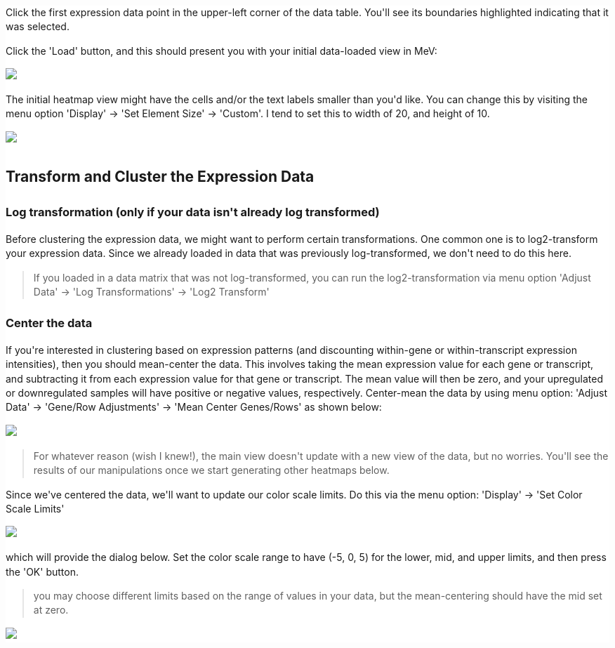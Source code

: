 Click the first expression data point in the upper-left corner of the data table. You'll see its boundaries highlighted indicating that it was selected.

Click the 'Load' button, and this should present you with your initial data-loaded view in MeV:

<img src="https://raw.githubusercontent.com/wiki/trinityrnaseq/trinityrnaseq/images/MeV_guide/initial_MeV_loaded_data_view.png" width=400 />


The initial heatmap view might have the cells and/or the text labels smaller than you'd like. You can change this by visiting the menu option 'Display' -> 'Set Element Size' -> 'Custom'.  I tend to set this to width of 20, and height of 10.

<img src="https://raw.githubusercontent.com/wiki/trinityrnaseq/trinityrnaseq/images/MeV_guide/change_heatmap_element_size.png" width=400 />
 

## Transform and Cluster the Expression Data

### Log transformation (only if your data isn't already log transformed)

Before clustering the expression data, we might want to perform certain transformations.  One common one is to log2-transform your expression data.  Since we already loaded in data that was previously log-transformed, we don't need to do this here. 

>If you loaded in a data matrix that was not log-transformed, you can run the log2-transformation via menu option 'Adjust Data' -> 'Log Transformations' -> 'Log2 Transform'

### Center the data

If you're interested in clustering based on expression patterns (and discounting within-gene or within-transcript expression intensities), then you should mean-center the data.  This involves taking the mean expression value for each gene or transcript, and subtracting it from each expression value for that gene or transcript.  The mean value will then be zero, and your upregulated or downregulated samples will have positive or negative values, respectively.  Center-mean the data by using menu option: 'Adjust Data' -> 'Gene/Row Adjustments' -> 'Mean Center Genes/Rows' as shown below:

<img src="https://raw.githubusercontent.com/wiki/trinityrnaseq/trinityrnaseq/images/MeV_guide/mean_center_data.png"  width=400 />

>For whatever reason (wish I knew!), the main view doesn't update with a new view of the data, but no worries. You'll see the results of our manipulations once we start generating other heatmaps below.

Since we've centered the data, we'll want to update our color scale limits.  Do this via the menu option: 'Display' -> 'Set Color Scale Limits'

<img src="https://raw.githubusercontent.com/wiki/trinityrnaseq/trinityrnaseq/images/MeV_guide/set_color_scale_limits_menu.png" width=400 />

which will provide the dialog below.  Set the color scale range to have (-5, 0, 5) for the lower, mid, and upper limits, and then press the 'OK' button. 
>you may choose different limits based on the range of values in your data, but the mean-centering should have the mid set at zero.

<img src="https://raw.githubusercontent.com/wiki/trinityrnaseq/trinityrnaseq/images/MeV_guide/set_color_scale_limits_dialog.png" width=400 />
